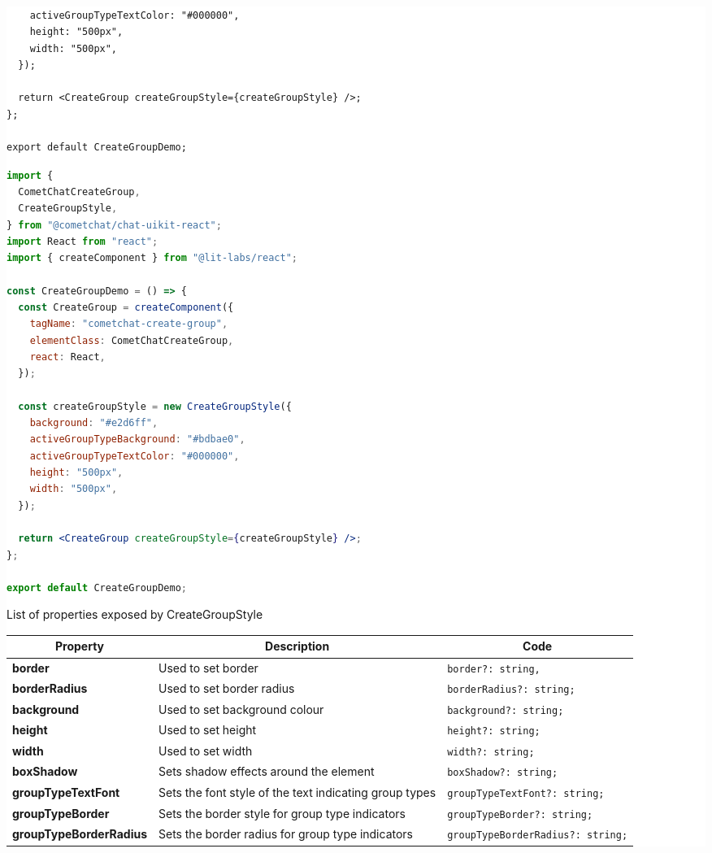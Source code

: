 ```tsx title='CreateGroupDemo.tsx'
    activeGroupTypeTextColor: "#000000",
    height: "500px",
    width: "500px",
  });

  return <CreateGroup createGroupStyle={createGroupStyle} />;
};

export default CreateGroupDemo;
```

</TabItem>
<TabItem value="JavaScript" label="JavaScript">

```jsx title='CreateGroupDemo.jsx'
import {
  CometChatCreateGroup,
  CreateGroupStyle,
} from "@cometchat/chat-uikit-react";
import React from "react";
import { createComponent } from "@lit-labs/react";

const CreateGroupDemo = () => {
  const CreateGroup = createComponent({
    tagName: "cometchat-create-group",
    elementClass: CometChatCreateGroup,
    react: React,
  });

  const createGroupStyle = new CreateGroupStyle({
    background: "#e2d6ff",
    activeGroupTypeBackground: "#bdbae0",
    activeGroupTypeTextColor: "#000000",
    height: "500px",
    width: "500px",
  });

  return <CreateGroup createGroupStyle={createGroupStyle} />;
};

export default CreateGroupDemo;
```

</TabItem>
</Tabs>

List of properties exposed by CreateGroupStyle

| Property                              | Description                                                          | Code                                          |
| ------------------------------------- | -------------------------------------------------------------------- | --------------------------------------------- |
| **border**                            | Used to set border                                                   | `border?: string,`                            |
| **borderRadius**                      | Used to set border radius                                            | `borderRadius?: string;`                      |
| **background**                        | Used to set background colour                                        | `background?: string;`                        |
| **height**                            | Used to set height                                                   | `height?: string;`                            |
| **width**                             | Used to set width                                                    | `width?: string;`                             |
| **boxShadow**                         | Sets shadow effects around the element                               | `boxShadow?: string;`                         |
| **groupTypeTextFont**                 | Sets the font style of the text indicating group types               | `groupTypeTextFont?: string;`                 |
| **groupTypeBorder**                   | Sets the border style for group type indicators                      | `groupTypeBorder?: string;`                   |
| **groupTypeBorderRadius**             | Sets the border radius for group type indicators                     | `groupTypeBorderRadius?: string;`             |
